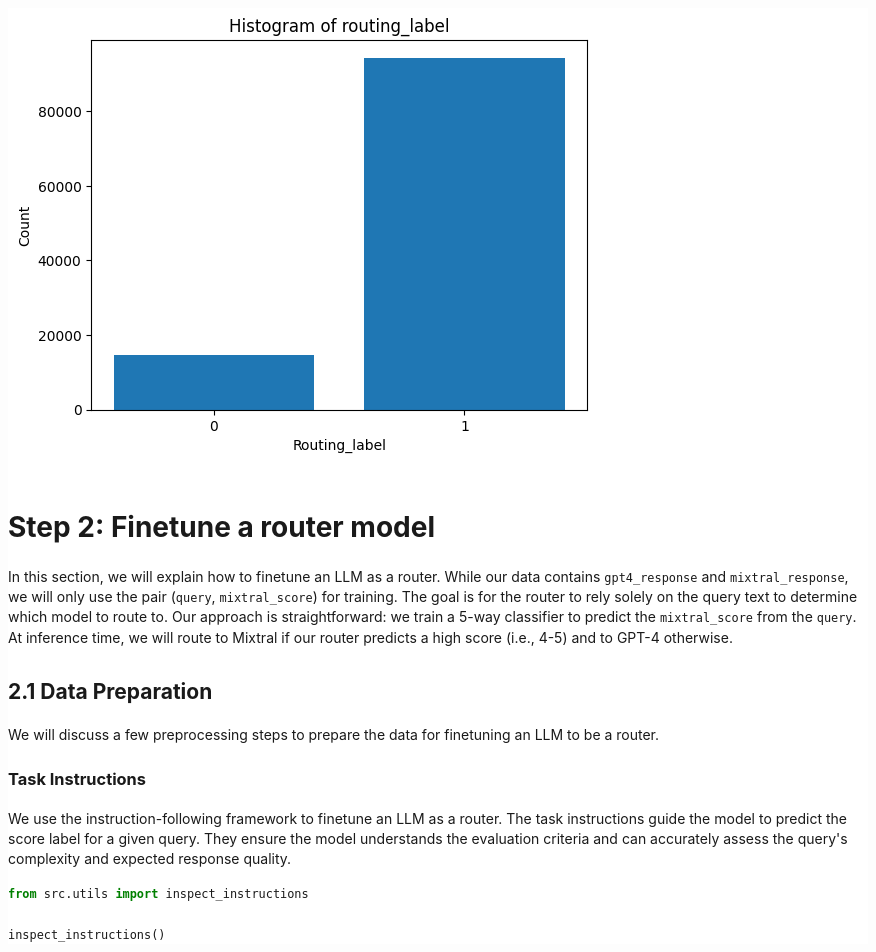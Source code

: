 ![png](README_files/README_26_0.png)
    


# Step 2: Finetune a router model <a id="finetune-router-model"></a>

In this section, we will explain how to finetune an LLM as a router. While our data contains `gpt4_response` and `mixtral_response`, we will only use the pair (`query`, `mixtral_score`) for training. The goal is for the router to rely solely on the query text to determine which model to route to. Our approach is straightforward: we train a 5-way classifier to predict the `mixtral_score` from the `query`. At inference time, we will route to Mixtral if our router predicts a high score (i.e., 4-5) and to GPT-4 otherwise.


## 2.1 Data Preparation
We will discuss a few preprocessing steps to prepare the data for finetuning an LLM to be a router.

### Task Instructions
We use the instruction-following framework to finetune an LLM as a router. The task instructions guide the model to predict the score label for a given query. They ensure the model understands the evaluation criteria and can accurately assess the query's complexity and expected response quality.


```python
from src.utils import inspect_instructions

inspect_instructions()
```
